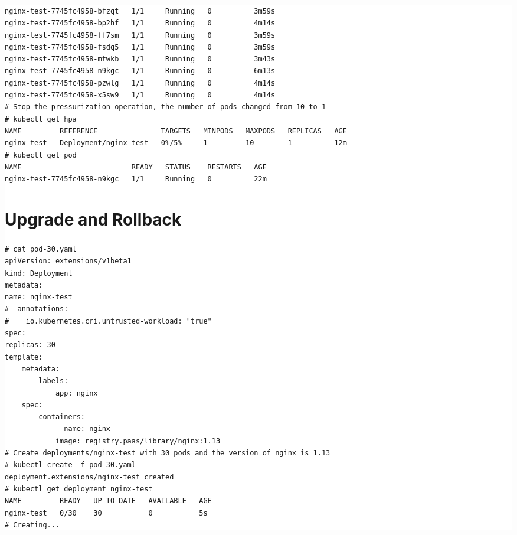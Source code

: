     nginx-test-7745fc4958-bfzqt   1/1     Running   0          3m59s
    nginx-test-7745fc4958-bp2hf   1/1     Running   0          4m14s
    nginx-test-7745fc4958-ff7sm   1/1     Running   0          3m59s
    nginx-test-7745fc4958-fsdq5   1/1     Running   0          3m59s
    nginx-test-7745fc4958-mtwkb   1/1     Running   0          3m43s
    nginx-test-7745fc4958-n9kgc   1/1     Running   0          6m13s
    nginx-test-7745fc4958-pzwlg   1/1     Running   0          4m14s
    nginx-test-7745fc4958-x5sw9   1/1     Running   0          4m14s
    # Stop the pressurization operation, the number of pods changed from 10 to 1
    # kubectl get hpa
    NAME         REFERENCE               TARGETS   MINPODS   MAXPODS   REPLICAS   AGE
    nginx-test   Deployment/nginx-test   0%/5%     1         10        1          12m
    # kubectl get pod
    NAME                          READY   STATUS    RESTARTS   AGE
    nginx-test-7745fc4958-n9kgc   1/1     Running   0          22m



# Upgrade and Rollback

    # cat pod-30.yaml
    apiVersion: extensions/v1beta1
    kind: Deployment
    metadata:
    name: nginx-test
    #  annotations:
    #    io.kubernetes.cri.untrusted-workload: "true"
    spec:
    replicas: 30
    template:
        metadata:
            labels:
                app: nginx
        spec:
            containers:
                - name: nginx
                image: registry.paas/library/nginx:1.13
    # Create deployments/nginx-test with 30 pods and the version of nginx is 1.13
    # kubectl create -f pod-30.yaml
    deployment.extensions/nginx-test created
    # kubectl get deployment nginx-test
    NAME         READY   UP-TO-DATE   AVAILABLE   AGE
    nginx-test   0/30    30           0           5s
    # Creating...